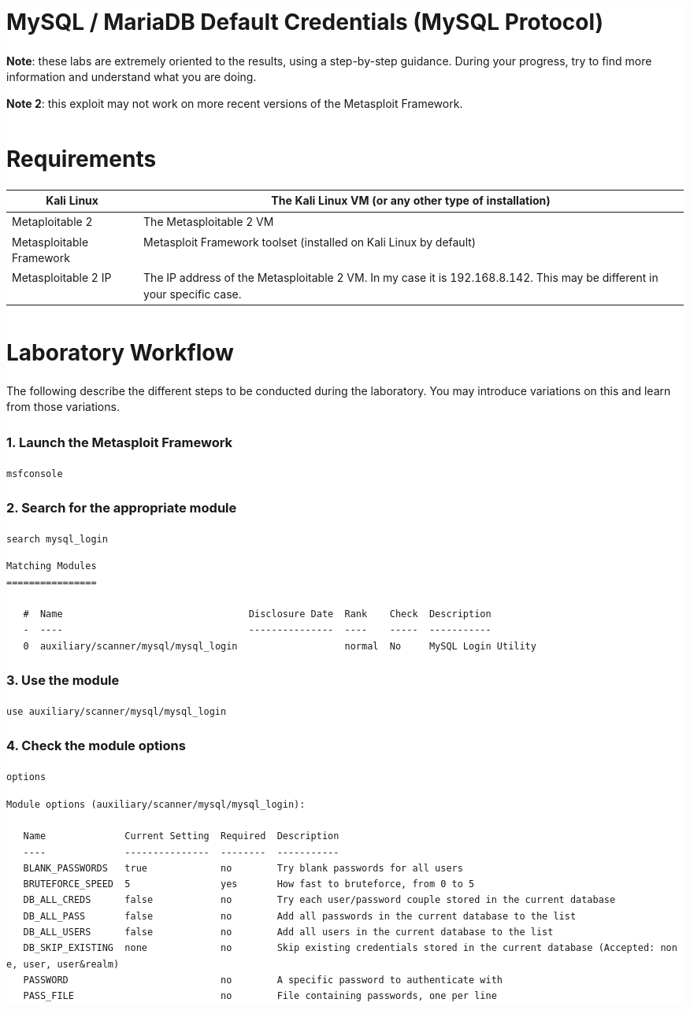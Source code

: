 # MySQL / MariaDB Default Credentials (MySQL Protocol)

**Note**: these labs are extremely oriented to the results, using a step-by-step guidance. During your progress, try to find more information and understand what you are doing. 

**Note 2**: this exploit may not work on more recent versions of the Metasploit Framework. 

# Requirements

| Kali Linux | The Kali Linux VM (or any other type of installation) |
| --- | --- |
| Metaploitable 2 | The Metasploitable 2 VM |
| Metasploitable Framework | Metasploit Framework toolset (installed on Kali Linux by default) |
| Metasploitable 2 IP | The IP address of the Metasploitable 2 VM. In my case it is 192.168.8.142. This may be different in your specific case. |

# Laboratory Workflow

The following describe the different steps to be conducted during the laboratory. You may introduce variations on this and learn from those variations.

### 1. Launch the Metasploit Framework

`msfconsole`

### 2. Search for the appropriate module

`search mysql_login`

```
Matching Modules
================

   #  Name                                 Disclosure Date  Rank    Check  Description
   -  ----                                 ---------------  ----    -----  -----------
   0  auxiliary/scanner/mysql/mysql_login                   normal  No     MySQL Login Utility
```

### 3. Use the module

`use auxiliary/scanner/mysql/mysql_login`

### 4. Check the module options

`options`

```
Module options (auxiliary/scanner/mysql/mysql_login):

   Name              Current Setting  Required  Description
   ----              ---------------  --------  -----------
   BLANK_PASSWORDS   true             no        Try blank passwords for all users
   BRUTEFORCE_SPEED  5                yes       How fast to bruteforce, from 0 to 5
   DB_ALL_CREDS      false            no        Try each user/password couple stored in the current database
   DB_ALL_PASS       false            no        Add all passwords in the current database to the list
   DB_ALL_USERS      false            no        Add all users in the current database to the list
   DB_SKIP_EXISTING  none             no        Skip existing credentials stored in the current database (Accepted: none, user, user&realm)
   PASSWORD                           no        A specific password to authenticate with
   PASS_FILE                          no        File containing passwords, one per line
```
